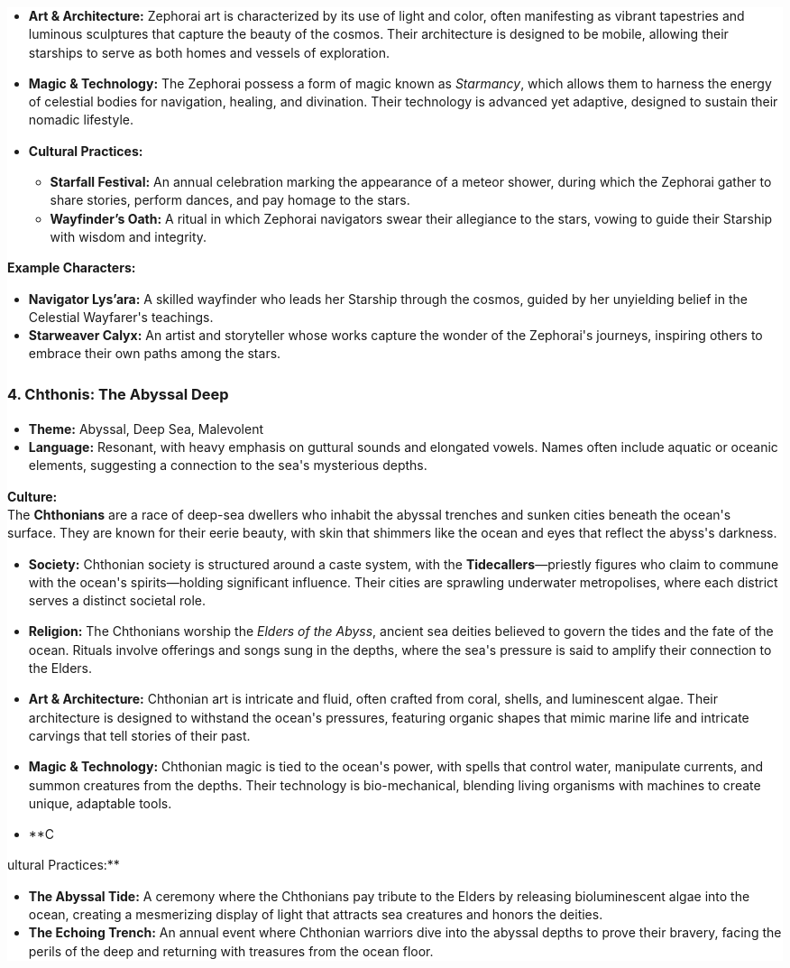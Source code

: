 - **Art & Architecture:** Zephorai art is characterized by its use of light and color, often manifesting as vibrant tapestries and luminous sculptures that capture the beauty of the cosmos. Their architecture is designed to be mobile, allowing their starships to serve as both homes and vessels of exploration.
  
- **Magic & Technology:** The Zephorai possess a form of magic known as *Starmancy*, which allows them to harness the energy of celestial bodies for navigation, healing, and divination. Their technology is advanced yet adaptive, designed to sustain their nomadic lifestyle.
  
- **Cultural Practices:**  
  - **Starfall Festival:** An annual celebration marking the appearance of a meteor shower, during which the Zephorai gather to share stories, perform dances, and pay homage to the stars.
  - **Wayfinder’s Oath:** A ritual in which Zephorai navigators swear their allegiance to the stars, vowing to guide their Starship with wisdom and integrity.

**Example Characters:**
- **Navigator Lys’ara:** A skilled wayfinder who leads her Starship through the cosmos, guided by her unyielding belief in the Celestial Wayfarer's teachings.
- **Starweaver Calyx:** An artist and storyteller whose works capture the wonder of the Zephorai's journeys, inspiring others to embrace their own paths among the stars.

### 4. **Chthonis: The Abyssal Deep**

- **Theme:** Abyssal, Deep Sea, Malevolent
- **Language:** Resonant, with heavy emphasis on guttural sounds and elongated vowels. Names often include aquatic or oceanic elements, suggesting a connection to the sea's mysterious depths.

**Culture:**  
The **Chthonians** are a race of deep-sea dwellers who inhabit the abyssal trenches and sunken cities beneath the ocean's surface. They are known for their eerie beauty, with skin that shimmers like the ocean and eyes that reflect the abyss's darkness.

- **Society:** Chthonian society is structured around a caste system, with the **Tidecallers**—priestly figures who claim to commune with the ocean's spirits—holding significant influence. Their cities are sprawling underwater metropolises, where each district serves a distinct societal role.
  
- **Religion:** The Chthonians worship the *Elders of the Abyss*, ancient sea deities believed to govern the tides and the fate of the ocean. Rituals involve offerings and songs sung in the depths, where the sea's pressure is said to amplify their connection to the Elders.
  
- **Art & Architecture:** Chthonian art is intricate and fluid, often crafted from coral, shells, and luminescent algae. Their architecture is designed to withstand the ocean's pressures, featuring organic shapes that mimic marine life and intricate carvings that tell stories of their past.
  
- **Magic & Technology:** Chthonian magic is tied to the ocean's power, with spells that control water, manipulate currents, and summon creatures from the depths. Their technology is bio-mechanical, blending living organisms with machines to create unique, adaptable tools.
  
- **C

ultural Practices:**  
  - **The Abyssal Tide:** A ceremony where the Chthonians pay tribute to the Elders by releasing bioluminescent algae into the ocean, creating a mesmerizing display of light that attracts sea creatures and honors the deities.
  - **The Echoing Trench:** An annual event where Chthonian warriors dive into the abyssal depths to prove their bravery, facing the perils of the deep and returning with treasures from the ocean floor.
